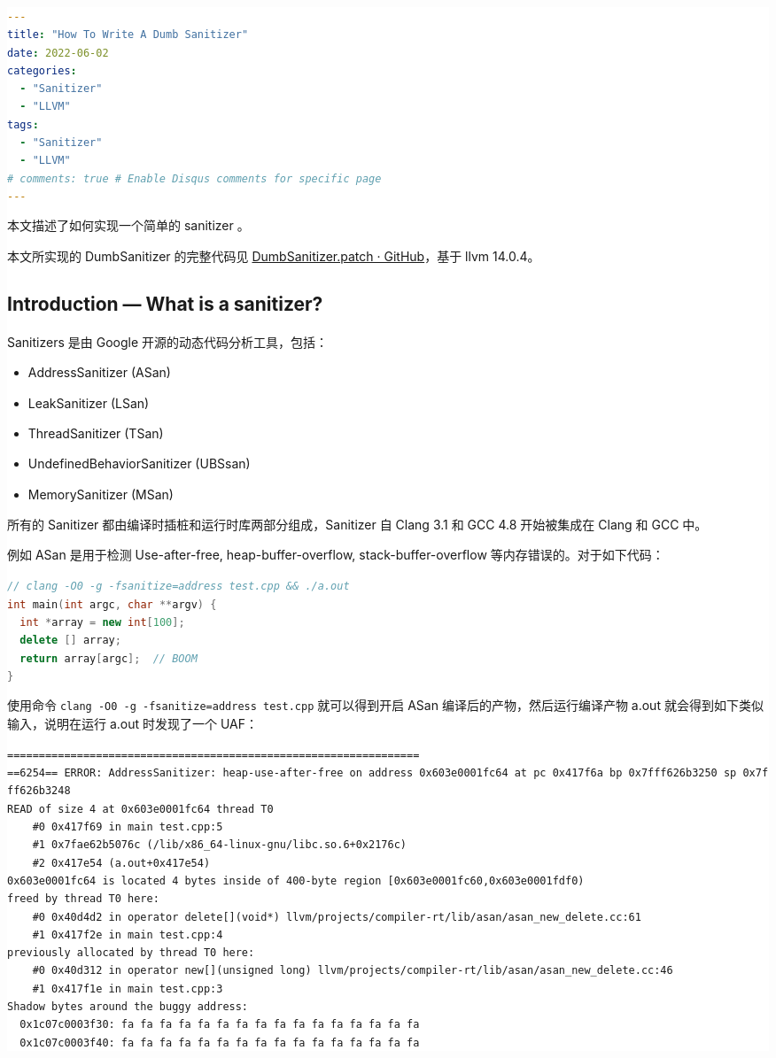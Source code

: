 ```yaml
---
title: "How To Write A Dumb Sanitizer"
date: 2022-06-02
categories:
  - "Sanitizer"
  - "LLVM"
tags:
  - "Sanitizer"
  - "LLVM"
# comments: true # Enable Disqus comments for specific page
---
```


本文描述了如何实现一个简单的 sanitizer 。


本文所实现的 DumbSanitizer 的完整代码见 [DumbSanitizer.patch · GitHub](https://gist.github.com/Enna1/f8696072bd9dc36ac236ba63839b7c16)，基于 llvm 14.0.4。

## Introduction — What is a sanitizer?

Sanitizers 是由 Google 开源的动态代码分析工具，包括：

- AddressSanitizer (ASan)

- LeakSanitizer (LSan)

- ThreadSanitizer (TSan)

- UndefinedBehaviorSanitizer (UBSsan)

- MemorySanitizer (MSan)

所有的 Sanitizer 都由编译时插桩和运行时库两部分组成，Sanitizer 自 Clang 3.1 和 GCC 4.8 开始被集成在 Clang 和 GCC 中。

例如 ASan 是用于检测 Use-after-free, heap-buffer-overflow, stack-buffer-overflow 等内存错误的。对于如下代码：

```cpp
// clang -O0 -g -fsanitize=address test.cpp && ./a.out
int main(int argc, char **argv) {
  int *array = new int[100];
  delete [] array;
  return array[argc];  // BOOM
}
```

使用命令 `clang -O0 -g -fsanitize=address test.cpp` 就可以得到开启 ASan 编译后的产物，然后运行编译产物 a.out 就会得到如下类似输入，说明在运行 a.out 时发现了一个 UAF：

```
=================================================================
==6254== ERROR: AddressSanitizer: heap-use-after-free on address 0x603e0001fc64 at pc 0x417f6a bp 0x7fff626b3250 sp 0x7fff626b3248
READ of size 4 at 0x603e0001fc64 thread T0
    #0 0x417f69 in main test.cpp:5
    #1 0x7fae62b5076c (/lib/x86_64-linux-gnu/libc.so.6+0x2176c)
    #2 0x417e54 (a.out+0x417e54)
0x603e0001fc64 is located 4 bytes inside of 400-byte region [0x603e0001fc60,0x603e0001fdf0)
freed by thread T0 here:
    #0 0x40d4d2 in operator delete[](void*) llvm/projects/compiler-rt/lib/asan/asan_new_delete.cc:61
    #1 0x417f2e in main test.cpp:4
previously allocated by thread T0 here:
    #0 0x40d312 in operator new[](unsigned long) llvm/projects/compiler-rt/lib/asan/asan_new_delete.cc:46
    #1 0x417f1e in main test.cpp:3
Shadow bytes around the buggy address:
  0x1c07c0003f30: fa fa fa fa fa fa fa fa fa fa fa fa fa fa fa fa
  0x1c07c0003f40: fa fa fa fa fa fa fa fa fa fa fa fa fa fa fa fa
```